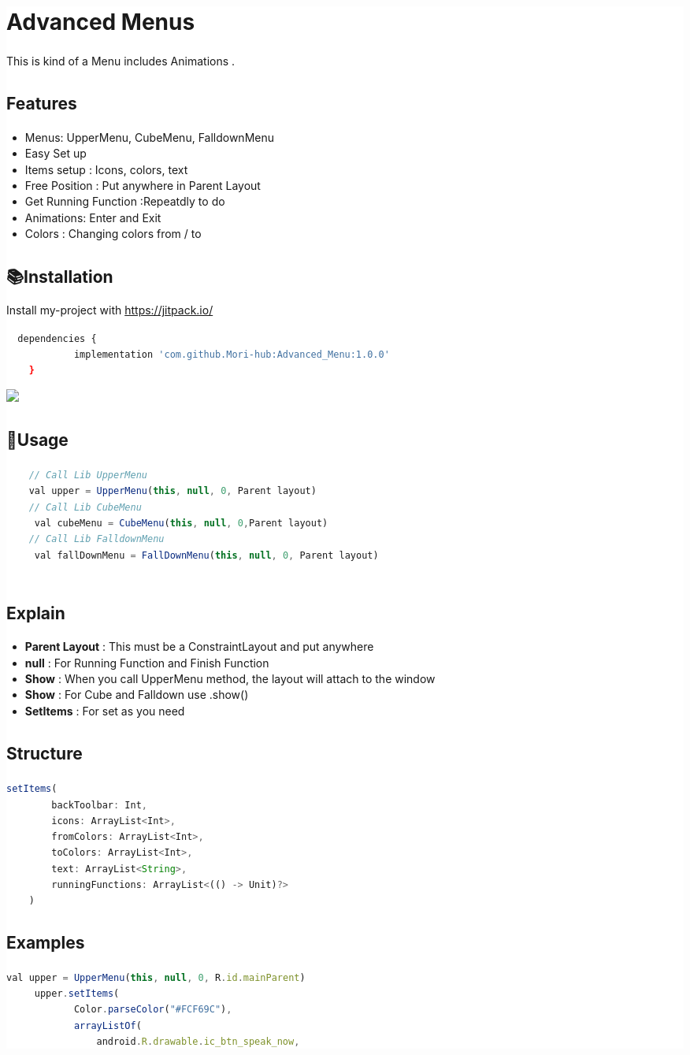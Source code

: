 
# Advanced Menus 

This is kind of a Menu includes Animations .
## Features

- Menus: UpperMenu, CubeMenu, FalldownMenu
- Easy Set up
- Items setup : Icons, colors, text  
- Free Position : Put anywhere in Parent Layout
- Get Running Function :Repeatdly to do
- Animations: Enter and Exit
- Colors : Changing colors from / to 


## 📚Installation

Install my-project with https://jitpack.io/

```bash
  dependencies {
	        implementation 'com.github.Mori-hub:Advanced_Menu:1.0.0'
	}
```
[![](https://jitpack.io/v/Mori-hub/Advanced_Menu.svg)](https://jitpack.io/#Mori-hub/Advanced_Menu)
   
## 🧰Usage

```javascript
    // Call Lib UpperMenu
    val upper = UpperMenu(this, null, 0, Parent layout)
    // Call Lib CubeMenu
	 val cubeMenu = CubeMenu(this, null, 0,Parent layout)
	// Call Lib FalldownMenu
	 val fallDownMenu = FallDownMenu(this, null, 0, Parent layout)	
        
```
## Explain
* **Parent Layout** : This must be a ConstraintLayout and put anywhere
* **null** : For Running Function and Finish Function
* **Show** : When you call UpperMenu method, the layout will attach to the window 
* **Show** : For Cube and Falldown use .show() 
* **SetItems** : For set as you need
## Structure
```javascript
setItems(
        backToolbar: Int,
        icons: ArrayList<Int>,
        fromColors: ArrayList<Int>,
        toColors: ArrayList<Int>,
        text: ArrayList<String>,
        runningFunctions: ArrayList<(() -> Unit)?>
    )
```   
## Examples
```javascript
val upper = UpperMenu(this, null, 0, R.id.mainParent)
     upper.setItems(
            Color.parseColor("#FCF69C"),
            arrayListOf(
                android.R.drawable.ic_btn_speak_now,
```